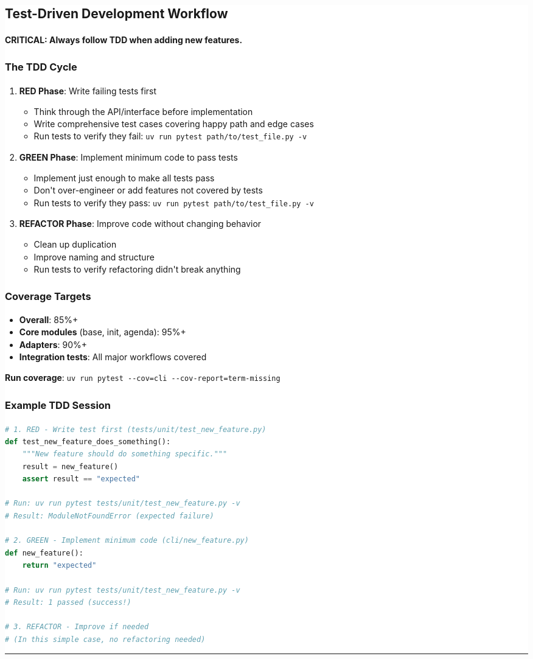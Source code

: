 
## Test-Driven Development Workflow

**CRITICAL: Always follow TDD when adding new features.**

### The TDD Cycle

1. **RED Phase**: Write failing tests first
   - Think through the API/interface before implementation
   - Write comprehensive test cases covering happy path and edge cases
   - Run tests to verify they fail: `uv run pytest path/to/test_file.py -v`

2. **GREEN Phase**: Implement minimum code to pass tests
   - Implement just enough to make all tests pass
   - Don't over-engineer or add features not covered by tests
   - Run tests to verify they pass: `uv run pytest path/to/test_file.py -v`

3. **REFACTOR Phase**: Improve code without changing behavior
   - Clean up duplication
   - Improve naming and structure
   - Run tests to verify refactoring didn't break anything

### Coverage Targets

- **Overall**: 85%+
- **Core modules** (base, init, agenda): 95%+
- **Adapters**: 90%+
- **Integration tests**: All major workflows covered

**Run coverage**: `uv run pytest --cov=cli --cov-report=term-missing`

### Example TDD Session

```python
# 1. RED - Write test first (tests/unit/test_new_feature.py)
def test_new_feature_does_something():
    """New feature should do something specific."""
    result = new_feature()
    assert result == "expected"

# Run: uv run pytest tests/unit/test_new_feature.py -v
# Result: ModuleNotFoundError (expected failure)

# 2. GREEN - Implement minimum code (cli/new_feature.py)
def new_feature():
    return "expected"

# Run: uv run pytest tests/unit/test_new_feature.py -v
# Result: 1 passed (success!)

# 3. REFACTOR - Improve if needed
# (In this simple case, no refactoring needed)
```

---